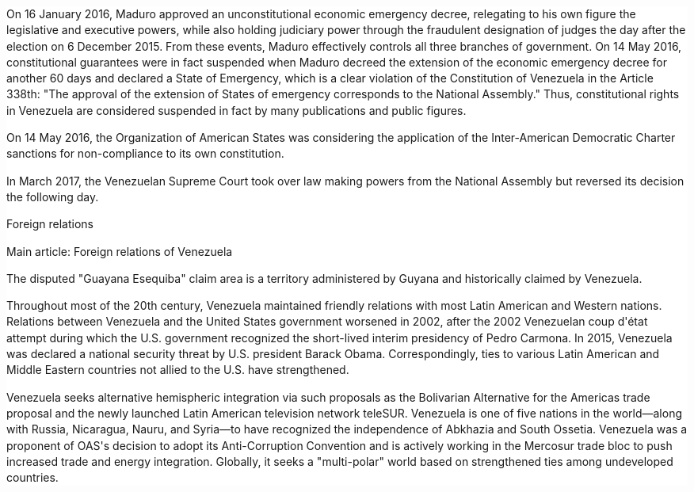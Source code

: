 





On 16 January 2016, Maduro approved an unconstitutional economic emergency decree, relegating to his own figure the legislative and executive powers, while also holding judiciary power through the fraudulent designation of judges the day after the election on 6 December 2015. From these events, Maduro effectively controls all three branches of government. On 14 May 2016, constitutional guarantees were in fact suspended when Maduro decreed the extension of the economic emergency decree for another 60 days and declared a State of Emergency, which is a clear violation of the Constitution of Venezuela in the Article 338th: "The approval of the extension of States of emergency corresponds to the National Assembly." Thus, constitutional rights in Venezuela are considered suspended in fact by many publications and public figures.







On 14 May 2016, the Organization of American States was considering the application of the Inter-American Democratic Charter sanctions for non-compliance to its own constitution.







In March 2017, the Venezuelan Supreme Court took over law making powers from the National Assembly but reversed its decision the following day.







Foreign relations



Main article: Foreign relations of Venezuela







The disputed "Guayana Esequiba" claim area is a territory administered by Guyana and historically claimed by Venezuela.



Throughout most of the 20th century, Venezuela maintained friendly relations with most Latin American and Western nations. Relations between Venezuela and the United States government worsened in 2002, after the 2002 Venezuelan coup d'état attempt during which the U.S. government recognized the short-lived interim presidency of Pedro Carmona. In 2015, Venezuela was declared a national security threat by U.S. president Barack Obama. Correspondingly, ties to various Latin American and Middle Eastern countries not allied to the U.S. have strengthened.







Venezuela seeks alternative hemispheric integration via such proposals as the Bolivarian Alternative for the Americas trade proposal and the newly launched Latin American television network teleSUR. Venezuela is one of five nations in the world—along with Russia, Nicaragua, Nauru, and Syria—to have recognized the independence of Abkhazia and South Ossetia. Venezuela was a proponent of OAS's decision to adopt its Anti-Corruption Convention and is actively working in the Mercosur trade bloc to push increased trade and energy integration. Globally, it seeks a "multi-polar" world based on strengthened ties among undeveloped countries.
